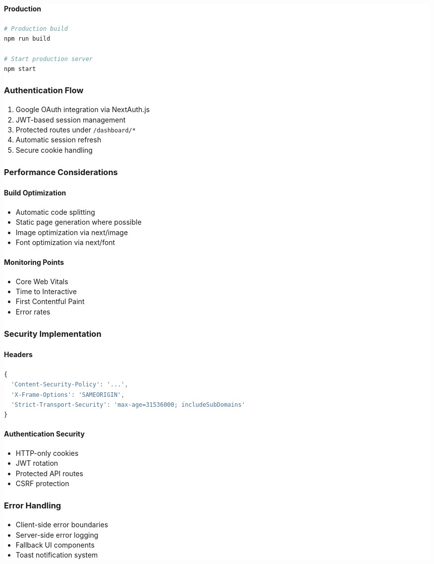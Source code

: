 #### Production
```bash
# Production build
npm run build

# Start production server
npm start
```

### Authentication Flow
1. Google OAuth integration via NextAuth.js
2. JWT-based session management
3. Protected routes under `/dashboard/*`
4. Automatic session refresh
5. Secure cookie handling

### Performance Considerations

#### Build Optimization
- Automatic code splitting
- Static page generation where possible
- Image optimization via next/image
- Font optimization via next/font

#### Monitoring Points
- Core Web Vitals
- Time to Interactive
- First Contentful Paint
- Error rates

### Security Implementation

#### Headers
```typescript
{
  'Content-Security-Policy': '...',
  'X-Frame-Options': 'SAMEORIGIN',
  'Strict-Transport-Security': 'max-age=31536000; includeSubDomains'
}
```

#### Authentication Security
- HTTP-only cookies
- JWT rotation
- Protected API routes
- CSRF protection

### Error Handling
- Client-side error boundaries
- Server-side error logging
- Fallback UI components
- Toast notification system
